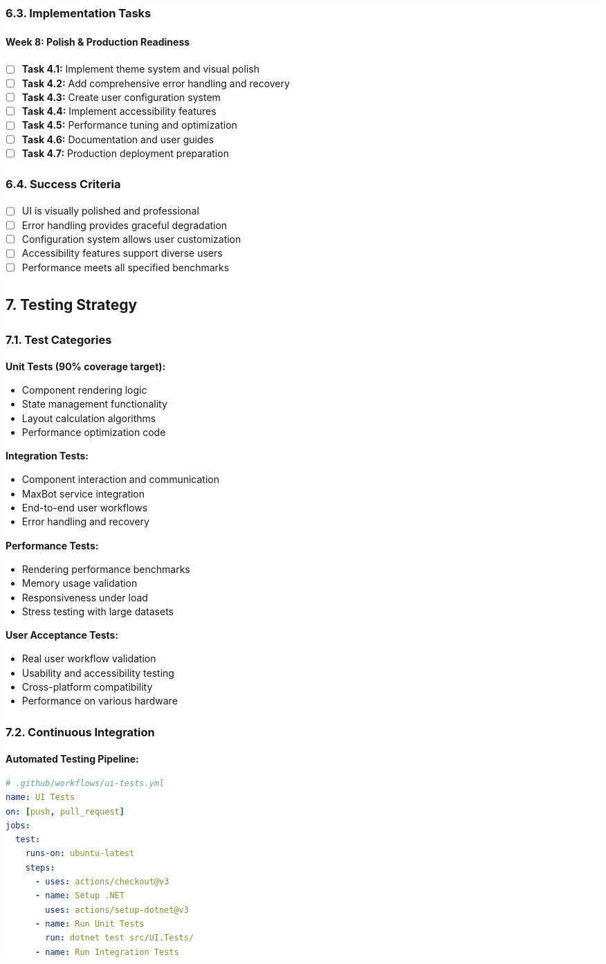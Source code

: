 ### 6.3. Implementation Tasks

#### Week 8: Polish & Production Readiness
- [ ] **Task 4.1:** Implement theme system and visual polish
- [ ] **Task 4.2:** Add comprehensive error handling and recovery
- [ ] **Task 4.3:** Create user configuration system
- [ ] **Task 4.4:** Implement accessibility features
- [ ] **Task 4.5:** Performance tuning and optimization
- [ ] **Task 4.6:** Documentation and user guides
- [ ] **Task 4.7:** Production deployment preparation

### 6.4. Success Criteria

- [ ] UI is visually polished and professional
- [ ] Error handling provides graceful degradation
- [ ] Configuration system allows user customization
- [ ] Accessibility features support diverse users
- [ ] Performance meets all specified benchmarks

## 7. Testing Strategy

### 7.1. Test Categories

**Unit Tests (90% coverage target):**
- Component rendering logic
- State management functionality
- Layout calculation algorithms
- Performance optimization code

**Integration Tests:**
- Component interaction and communication
- MaxBot service integration
- End-to-end user workflows
- Error handling and recovery

**Performance Tests:**
- Rendering performance benchmarks
- Memory usage validation
- Responsiveness under load
- Stress testing with large datasets

**User Acceptance Tests:**
- Real user workflow validation
- Usability and accessibility testing
- Cross-platform compatibility
- Performance on various hardware

### 7.2. Continuous Integration

**Automated Testing Pipeline:**
```yaml
# .github/workflows/ui-tests.yml
name: UI Tests
on: [push, pull_request]
jobs:
  test:
    runs-on: ubuntu-latest
    steps:
      - uses: actions/checkout@v3
      - name: Setup .NET
        uses: actions/setup-dotnet@v3
      - name: Run Unit Tests
        run: dotnet test src/UI.Tests/
      - name: Run Integration Tests
```